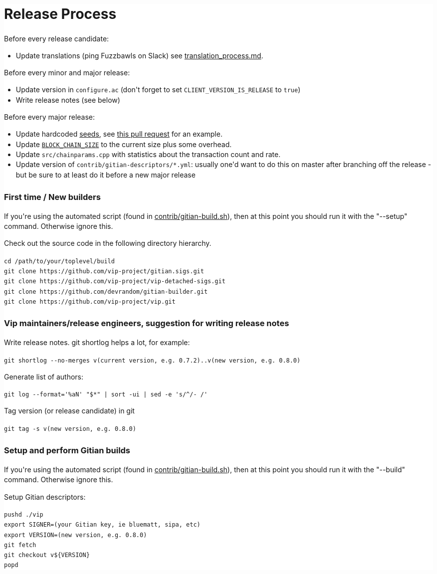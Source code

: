 Release Process
====================

Before every release candidate:

* Update translations (ping Fuzzbawls on Slack) see [translation_process.md](https://github.com/Vip-Project/Vip/blob/master/doc/translation_process.md#synchronising-translations).

Before every minor and major release:

* Update version in `configure.ac` (don't forget to set `CLIENT_VERSION_IS_RELEASE` to `true`)
* Write release notes (see below)

Before every major release:

* Update hardcoded [seeds](/contrib/seeds/README.md), see [this pull request](https://github.com/bitcoin/bitcoin/pull/7415) for an example.
* Update [`BLOCK_CHAIN_SIZE`](/src/qt/intro.cpp) to the current size plus some overhead.
* Update `src/chainparams.cpp` with statistics about the transaction count and rate.
* Update version of `contrib/gitian-descriptors/*.yml`: usually one'd want to do this on master after branching off the release - but be sure to at least do it before a new major release

### First time / New builders

If you're using the automated script (found in [contrib/gitian-build.sh](/contrib/gitian-build.sh)), then at this point you should run it with the "--setup" command. Otherwise ignore this.

Check out the source code in the following directory hierarchy.

    cd /path/to/your/toplevel/build
    git clone https://github.com/vip-project/gitian.sigs.git
    git clone https://github.com/vip-project/vip-detached-sigs.git
    git clone https://github.com/devrandom/gitian-builder.git
    git clone https://github.com/vip-project/vip.git

### Vip maintainers/release engineers, suggestion for writing release notes

Write release notes. git shortlog helps a lot, for example:

    git shortlog --no-merges v(current version, e.g. 0.7.2)..v(new version, e.g. 0.8.0)


Generate list of authors:

    git log --format='%aN' "$*" | sort -ui | sed -e 's/^/- /'

Tag version (or release candidate) in git

    git tag -s v(new version, e.g. 0.8.0)

### Setup and perform Gitian builds

If you're using the automated script (found in [contrib/gitian-build.sh](/contrib/gitian-build.sh)), then at this point you should run it with the "--build" command. Otherwise ignore this.

Setup Gitian descriptors:

    pushd ./vip
    export SIGNER=(your Gitian key, ie bluematt, sipa, etc)
    export VERSION=(new version, e.g. 0.8.0)
    git fetch
    git checkout v${VERSION}
    popd
